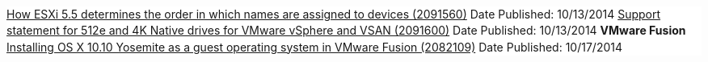   <tr>
    <td valign="top" width="727">
      <a href="http://vmw.re/10epTkq">How ESXi 5.5 determines the order in which names are assigned to devices (2091560)</a>
    </td>
  </tr>
  
  <tr>
    <td valign="top" width="727">
      Date Published: 10/13/2014
    </td>
  </tr>
  
  <tr>
    <td valign="top" width="727">
      <a href="http://vmw.re/10epTku">Support statement for 512e and 4K Native drives for VMware vSphere and VSAN (2091600)</a>
    </td>
  </tr>
  
  <tr>
    <td valign="top" width="727">
      Date Published: 10/13/2014
    </td>
  </tr>
  
  <tr>
    <td valign="top" width="727">
    </td>
  </tr>
  
  <tr>
    <td valign="top" width="727">
      <strong>VMware Fusion</strong>
    </td>
  </tr>
  
  <tr>
    <td valign="top" width="727">
      <a href="http://vmw.re/10epTkw">Installing OS X 10.10 Yosemite as a guest operating system in VMware Fusion (2082109)</a>
    </td>
  </tr>
  
  <tr>
    <td valign="top" width="727">
      Date Published: 10/17/2014
    </td>
  </tr>
  
  <tr>
    <td valign="top" width="727">
    </td>
  </tr>
  